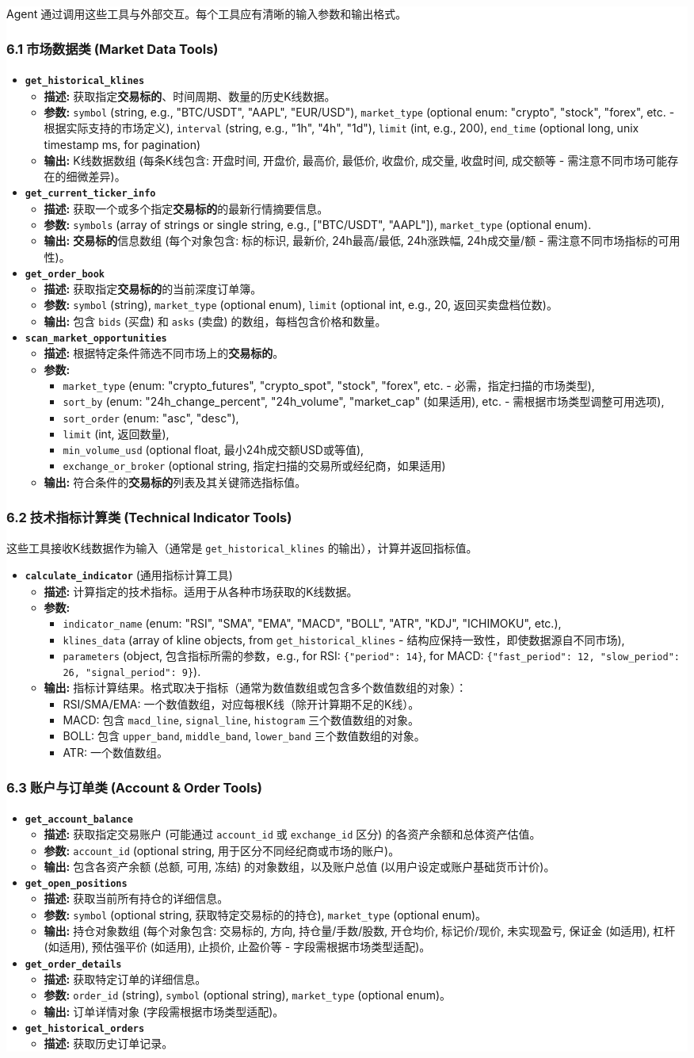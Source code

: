 Agent 通过调用这些工具与外部交互。每个工具应有清晰的输入参数和输出格式。

### 6.1 市场数据类 (Market Data Tools)
*   **`get_historical_klines`**
    *   **描述:** 获取指定**交易标的**、时间周期、数量的历史K线数据。
    *   **参数:** `symbol` (string, e.g., "BTC/USDT", "AAPL", "EUR/USD"), `market_type` (optional enum: "crypto", "stock", "forex", etc. - 根据实际支持的市场定义), `interval` (string, e.g., "1h", "4h", "1d"), `limit` (int, e.g., 200), `end_time` (optional long, unix timestamp ms, for pagination)
    *   **输出:** K线数据数组 (每条K线包含: 开盘时间, 开盘价, 最高价, 最低价, 收盘价, 成交量, 收盘时间, 成交额等 - 需注意不同市场可能存在的细微差异)。
*   **`get_current_ticker_info`**
    *   **描述:** 获取一个或多个指定**交易标的**的最新行情摘要信息。
    *   **参数:** `symbols` (array of strings or single string, e.g., ["BTC/USDT", "AAPL"]), `market_type` (optional enum).
    *   **输出:** **交易标的**信息数组 (每个对象包含: 标的标识, 最新价, 24h最高/最低, 24h涨跌幅, 24h成交量/额 - 需注意不同市场指标的可用性)。
*   **`get_order_book`**
    *   **描述:** 获取指定**交易标的**的当前深度订单簿。
    *   **参数:** `symbol` (string), `market_type` (optional enum), `limit` (optional int, e.g., 20, 返回买卖盘档位数)。
    *   **输出:** 包含 `bids` (买盘) 和 `asks` (卖盘) 的数组，每档包含价格和数量。
*   **`scan_market_opportunities`**
    *   **描述:** 根据特定条件筛选不同市场上的**交易标的**。
    *   **参数:**
        *   `market_type` (enum: "crypto_futures", "crypto_spot", "stock", "forex", etc. - 必需，指定扫描的市场类型),
        *   `sort_by` (enum: "24h_change_percent", "24h_volume", "market_cap" (如果适用), etc. - 需根据市场类型调整可用选项),
        *   `sort_order` (enum: "asc", "desc"),
        *   `limit` (int, 返回数量),
        *   `min_volume_usd` (optional float, 最小24h成交额USD或等值),
        *   `exchange_or_broker` (optional string, 指定扫描的交易所或经纪商，如果适用)
    *   **输出:** 符合条件的**交易标的**列表及其关键筛选指标值。

### 6.2 技术指标计算类 (Technical Indicator Tools)
这些工具接收K线数据作为输入（通常是 `get_historical_klines` 的输出），计算并返回指标值。
*   **`calculate_indicator`** (通用指标计算工具)
    *   **描述:** 计算指定的技术指标。适用于从各种市场获取的K线数据。
    *   **参数:**
        *   `indicator_name` (enum: "RSI", "SMA", "EMA", "MACD", "BOLL", "ATR", "KDJ", "ICHIMOKU", etc.),
        *   `klines_data` (array of kline objects, from `get_historical_klines` - 结构应保持一致性，即使数据源自不同市场),
        *   `parameters` (object, 包含指标所需的参数，e.g., for RSI: `{"period": 14}`, for MACD: `{"fast_period": 12, "slow_period": 26, "signal_period": 9}`).
    *   **输出:** 指标计算结果。格式取决于指标（通常为数值数组或包含多个数值数组的对象）：
        *   RSI/SMA/EMA: 一个数值数组，对应每根K线（除开计算期不足的K线）。
        *   MACD: 包含 `macd_line`, `signal_line`, `histogram` 三个数值数组的对象。
        *   BOLL: 包含 `upper_band`, `middle_band`, `lower_band` 三个数值数组的对象。
        *   ATR: 一个数值数组。

### 6.3 账户与订单类 (Account & Order Tools)
*   **`get_account_balance`**
    *   **描述:** 获取指定交易账户 (可能通过 `account_id` 或 `exchange_id` 区分) 的各资产余额和总体资产估值。
    *   **参数:** `account_id` (optional string, 用于区分不同经纪商或市场的账户)。
    *   **输出:** 包含各资产余额 (总额, 可用, 冻结) 的对象数组，以及账户总值 (以用户设定或账户基础货币计价)。
*   **`get_open_positions`**
    *   **描述:** 获取当前所有持仓的详细信息。
    *   **参数:** `symbol` (optional string, 获取特定交易标的的持仓), `market_type` (optional enum)。
    *   **输出:** 持仓对象数组 (每个对象包含: 交易标的, 方向, 持仓量/手数/股数, 开仓均价, 标记价/现价, 未实现盈亏, 保证金 (如适用), 杠杆 (如适用), 预估强平价 (如适用), 止损价, 止盈价等 - 字段需根据市场类型适配)。
*   **`get_order_details`**
    *   **描述:** 获取特定订单的详细信息。
    *   **参数:** `order_id` (string), `symbol` (optional string), `market_type` (optional enum)。
    *   **输出:** 订单详情对象 (字段需根据市场类型适配)。
*   **`get_historical_orders`**
    *   **描述:** 获取历史订单记录。